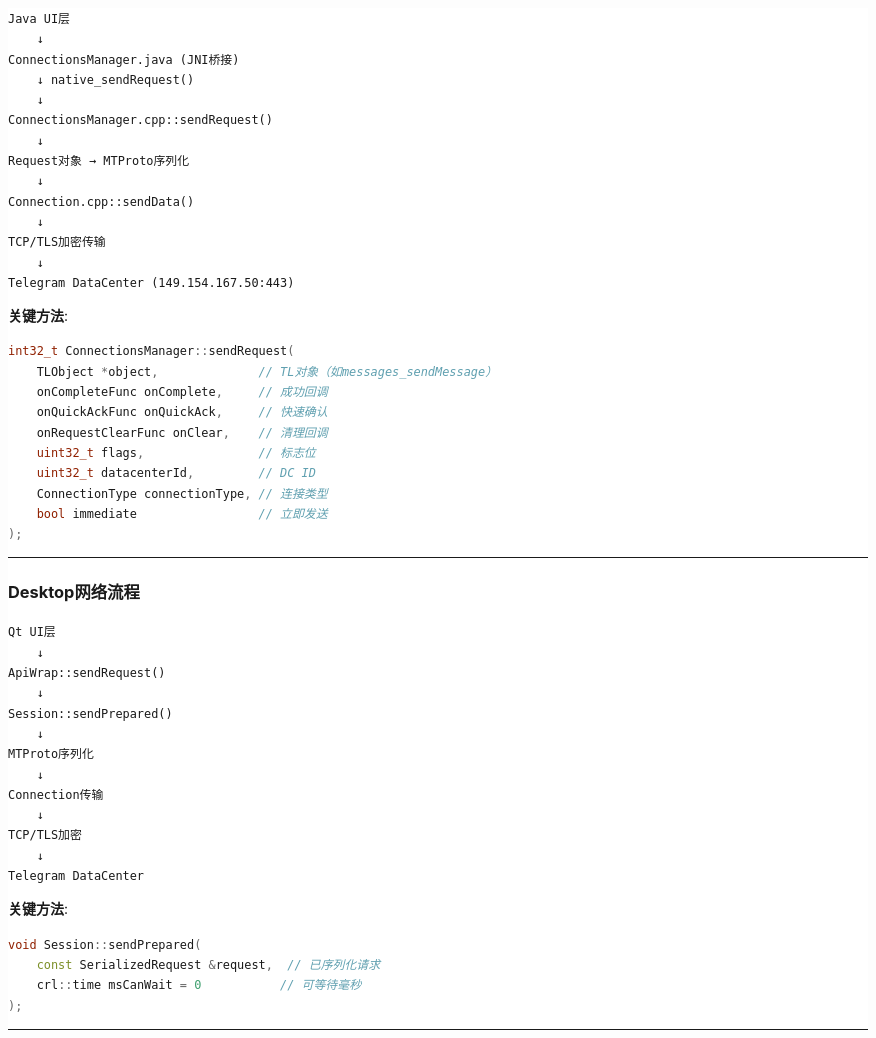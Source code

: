 ```
Java UI层
    ↓
ConnectionsManager.java (JNI桥接)
    ↓ native_sendRequest()
    ↓
ConnectionsManager.cpp::sendRequest()
    ↓
Request对象 → MTProto序列化
    ↓
Connection.cpp::sendData()
    ↓
TCP/TLS加密传输
    ↓
Telegram DataCenter (149.154.167.50:443)
```

**关键方法**:
```cpp
int32_t ConnectionsManager::sendRequest(
    TLObject *object,              // TL对象（如messages_sendMessage）
    onCompleteFunc onComplete,     // 成功回调
    onQuickAckFunc onQuickAck,     // 快速确认
    onRequestClearFunc onClear,    // 清理回调
    uint32_t flags,                // 标志位
    uint32_t datacenterId,         // DC ID
    ConnectionType connectionType, // 连接类型
    bool immediate                 // 立即发送
);
```

---

### Desktop网络流程

```
Qt UI层
    ↓
ApiWrap::sendRequest()
    ↓
Session::sendPrepared()
    ↓
MTProto序列化
    ↓
Connection传输
    ↓
TCP/TLS加密
    ↓
Telegram DataCenter
```

**关键方法**:
```cpp
void Session::sendPrepared(
    const SerializedRequest &request,  // 已序列化请求
    crl::time msCanWait = 0           // 可等待毫秒
);
```

---